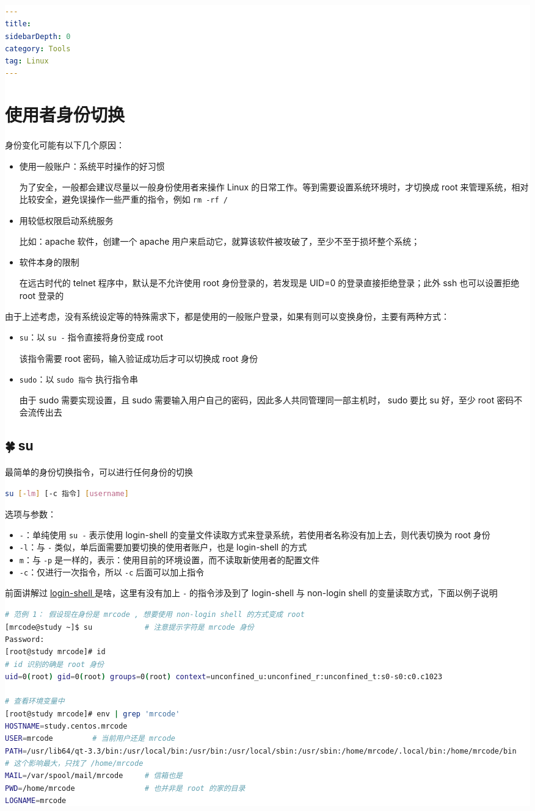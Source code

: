 ```yaml
---
title: 
sidebarDepth: 0 
category: Tools 
tag: Linux
---
```

# 使用者身份切换

身份变化可能有以下几个原因：

- 使用一般账户：系统平时操作的好习惯

  为了安全，一般都会建议尽量以一般身份使用者来操作 Linux 的日常工作。等到需要设置系统环境时，才切换成 root 来管理系统，相对比较安全，避免误操作一些严重的指令，例如 `rm -rf /`

- 用较低权限启动系统服务

  比如：apache 软件，创建一个 apache 用户来启动它，就算该软件被攻破了，至少不至于损坏整个系统；

- 软件本身的限制

  在远古时代的 telnet 程序中，默认是不允许使用 root 身份登录的，若发现是 UID=0 的登录直接拒绝登录；此外 ssh 也可以设置拒绝 root 登录的

由于上述考虑，没有系统设定等的特殊需求下，都是使用的一般账户登录，如果有则可以变换身份，主要有两种方式：

- `su`：以 `su -` 指令直接将身份变成 root

  该指令需要 root 密码，输入验证成功后才可以切换成 root 身份

- `sudo`：以 `sudo 指令` 执行指令串

  由于 sudo 需要实现设置，且 sudo 需要输入用户自己的密码，因此多人共同管理同一部主机时， sudo 要比 su 好，至少 root 密码不会流传出去

## 🍀 su
最简单的身份切换指令，可以进行任何身份的切换

```bash
su [-lm] [-c 指令] [username]
```

选项与参数：

- `-`：单纯使用 `su -` 表示使用 login-shell 的变量文件读取方式来登录系统，若使用者名称没有加上去，则代表切换为 root 身份
- `-l`：与 `-` 类似，单后面需要加要切换的使用者账户，也是 login-shell 的方式
- `m`：与 `-p` 是一样的，表示：使用目前的环境设置，而不读取新使用者的配置文件
- `-c`：仅进行一次指令，所以 `-c` 后面可以加上指令

前面讲解过 [ login-shell ](10/04.html#login-与-non-login-shell)  是啥，这里有没有加上 `-` 的指令涉及到了 login-shell 与 non-login shell 的变量读取方式，下面以例子说明

```bash
# 范例 1： 假设现在身份是 mrcode , 想要使用 non-login shell 的方式变成 root
[mrcode@study ~]$ su			# 注意提示字符是 mrcode 身份
Password: 
[root@study mrcode]# id	
# id 识别的确是 root 身份
uid=0(root) gid=0(root) groups=0(root) context=unconfined_u:unconfined_r:unconfined_t:s0-s0:c0.c1023

# 查看环境变量中
[root@study mrcode]# env | grep 'mrcode'
HOSTNAME=study.centos.mrcode
USER=mrcode			# 当前用户还是 mrcode
PATH=/usr/lib64/qt-3.3/bin:/usr/local/bin:/usr/bin:/usr/local/sbin:/usr/sbin:/home/mrcode/.local/bin:/home/mrcode/bin		# 这个影响最大，只找了 /home/mrcode
MAIL=/var/spool/mail/mrcode		# 信箱也是
PWD=/home/mrcode				# 也并非是 root 的家的目录
LOGNAME=mrcode
```
